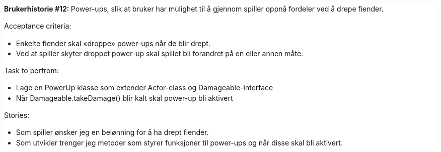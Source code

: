 <b> Brukerhistorie #12: </b> Power-ups, slik at bruker har mulighet til å gjennom spiller oppnå fordeler ved å drepe fiender. 

Acceptance criteria:
-   Enkelte fiender skal «droppe» power-ups når de blir drept.
-   Ved at spiller skyter droppet power-up skal spillet bli forandret på en eller annen måte. 

Task to perfrom:
-   Lage en PowerUp klasse som extender Actor-class og Damageable-interface
-   Når Damageable.takeDamage() blir kalt skal power-up bli aktivert 

Stories:
-   Som spiller ønsker jeg en belønning for å ha drept fiender. 
-   Som utvikler trenger jeg metoder som styrer funksjoner til power-ups og når disse skal bli aktivert. 


    

